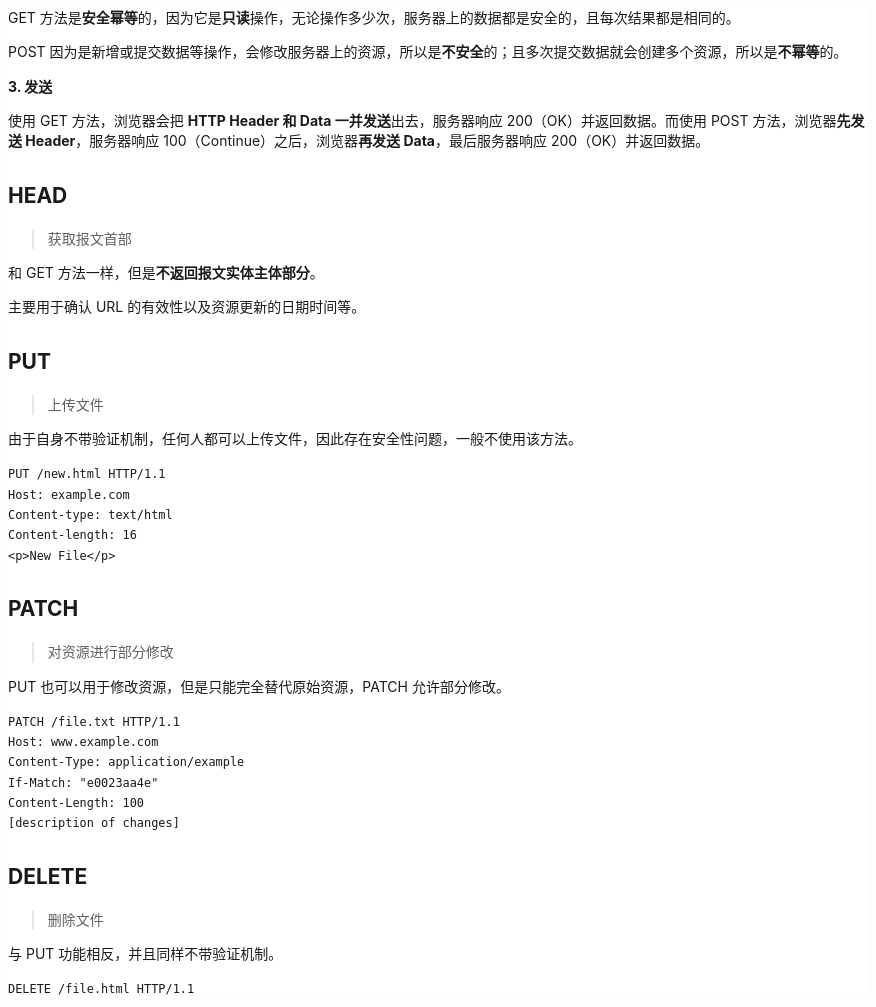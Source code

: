 GET 方法是**安全幂等**的，因为它是**只读**操作，无论操作多少次，服务器上的数据都是安全的，且每次结果都是相同的。

POST 因为是新增或提交数据等操作，会修改服务器上的资源，所以是**不安全**的；且多次提交数据就会创建多个资源，所以是**不幂等**的。

**3. 发送**

使用 GET 方法，浏览器会把 **HTTP Header 和 Data 一并发送**出去，服务器响应 200（OK）并返回数据。而使用 POST 方法，浏览器**先发送 Header**，服务器响应 100（Continue）之后，浏览器**再发送 Data**，最后服务器响应 200（OK）并返回数据。



## HEAD

> 获取报文首部

和 GET 方法一样，但是**不返回报文实体主体部分**。

主要用于确认 URL 的有效性以及资源更新的日期时间等。

## PUT

> 上传文件

由于自身不带验证机制，任何人都可以上传文件，因此存在安全性问题，一般不使用该方法。

```properties
PUT /new.html HTTP/1.1
Host: example.com
Content-type: text/html
Content-length: 16
<p>New File</p>
```

## PATCH

> 对资源进行部分修改

PUT 也可以用于修改资源，但是只能完全替代原始资源，PATCH 允许部分修改。

```properties
PATCH /file.txt HTTP/1.1
Host: www.example.com
Content-Type: application/example
If-Match: "e0023aa4e"
Content-Length: 100
[description of changes]
```

## DELETE

> 删除文件

与 PUT 功能相反，并且同样不带验证机制。

```properties
DELETE /file.html HTTP/1.1
```
